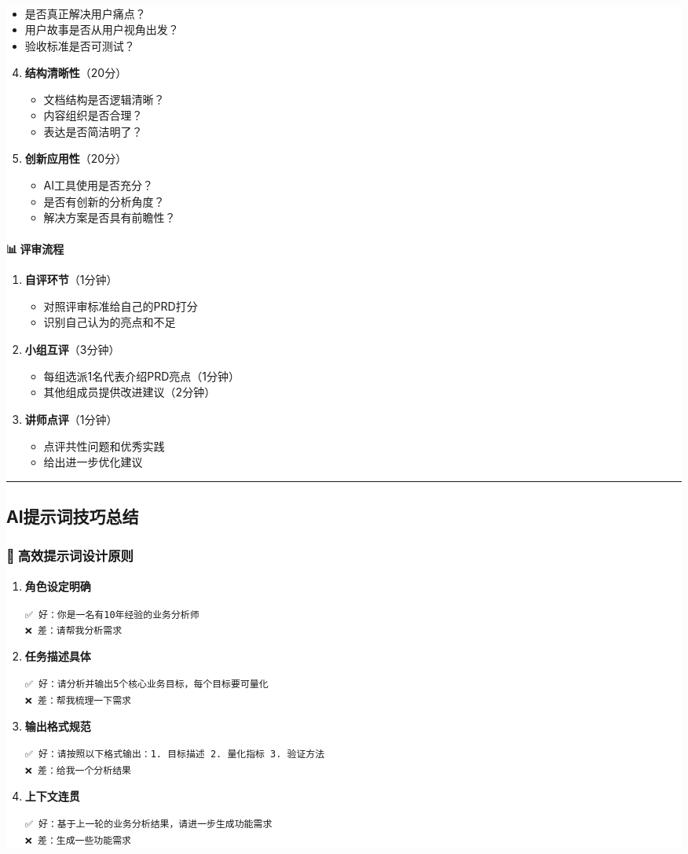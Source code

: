    - 是否真正解决用户痛点？
   - 用户故事是否从用户视角出发？
   - 验收标准是否可测试？
4. **结构清晰性**（20分）

   - 文档结构是否逻辑清晰？
   - 内容组织是否合理？
   - 表达是否简洁明了？
5. **创新应用性**（20分）

   - AI工具使用是否充分？
   - 是否有创新的分析角度？
   - 解决方案是否具有前瞻性？

#### 📊 **评审流程**

1. **自评环节**（1分钟）

   - 对照评审标准给自己的PRD打分
   - 识别自己认为的亮点和不足
2. **小组互评**（3分钟）

   - 每组选派1名代表介绍PRD亮点（1分钟）
   - 其他组成员提供改进建议（2分钟）
3. **讲师点评**（1分钟）

   - 点评共性问题和优秀实践
   - 给出进一步优化建议

---

## AI提示词技巧总结

### 🎯 **高效提示词设计原则**

1. **角色设定明确**

   ```
   ✅ 好：你是一名有10年经验的业务分析师
   ❌ 差：请帮我分析需求
   ```
2. **任务描述具体**

   ```
   ✅ 好：请分析并输出5个核心业务目标，每个目标要可量化
   ❌ 差：帮我梳理一下需求
   ```
3. **输出格式规范**

   ```
   ✅ 好：请按照以下格式输出：1. 目标描述 2. 量化指标 3. 验证方法
   ❌ 差：给我一个分析结果
   ```
4. **上下文连贯**

   ```
   ✅ 好：基于上一轮的业务分析结果，请进一步生成功能需求
   ❌ 差：生成一些功能需求
   ```
